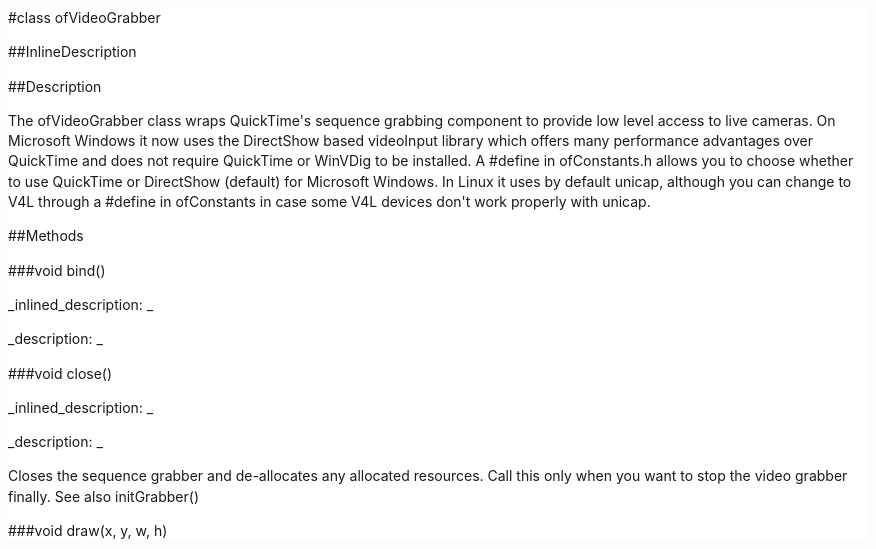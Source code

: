 #class ofVideoGrabber




##InlineDescription






##Description

The ofVideoGrabber class wraps QuickTime's sequence grabbing component to provide low level access to live cameras. On Microsoft Windows it now uses the DirectShow based videoInput library which offers many performance advantages over QuickTime and does not require QuickTime or WinVDig to be installed. A #define in ofConstants.h allows you to choose whether to use QuickTime or DirectShow (default) for Microsoft Windows.
In Linux it uses by default unicap, although you can change to V4L through a #define in ofConstants in case some V4L devices don't work properly with unicap.





##Methods



###void bind()



_inlined_description: _







_description: _









###void close()



_inlined_description: _







_description: _

Closes the sequence grabber and de-allocates any allocated resources. Call this only when you want to stop the video grabber finally. See also initGrabber()







###void draw(x, y, w, h)
